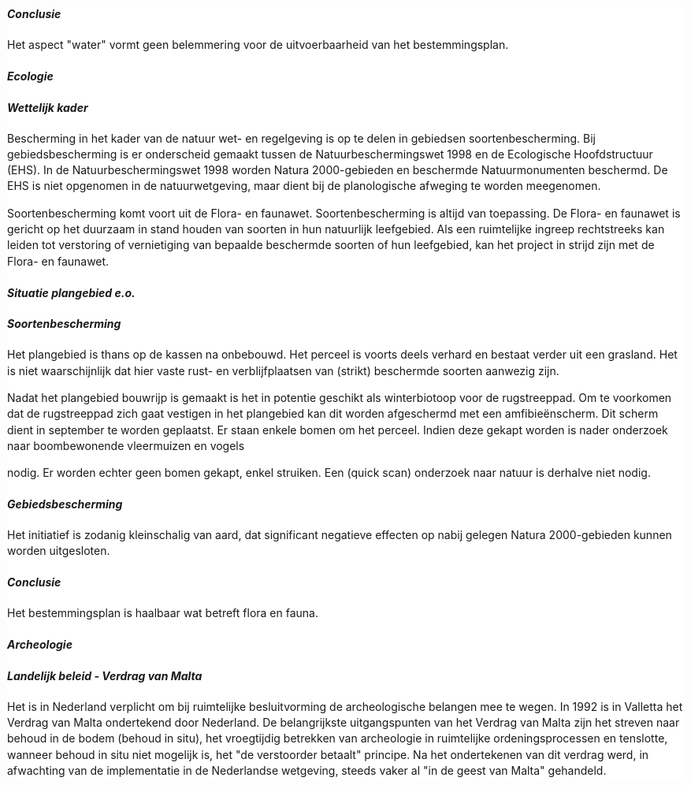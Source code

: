 #### *Conclusie*

Het aspect "water" vormt geen belemmering voor de uitvoerbaarheid van het bestemmingsplan.

#### *Ecologie*

#### *Wettelijk kader*

Bescherming in het kader van de natuur wet- en regelgeving is op te delen in gebiedsen soortenbescherming. Bij gebiedsbescherming is er onderscheid gemaakt tussen de Natuurbeschermingswet 1998 en de Ecologische Hoofdstructuur (EHS). In de Natuurbeschermingswet 1998 worden Natura 2000-gebieden en beschermde Natuurmonumenten beschermd. De EHS is niet opgenomen in de natuurwetgeving, maar dient bij de planologische afweging te worden meegenomen.

Soortenbescherming komt voort uit de Flora- en faunawet. Soortenbescherming is altijd van toepassing. De Flora- en faunawet is gericht op het duurzaam in stand houden van soorten in hun natuurlijk leefgebied. Als een ruimtelijke ingreep rechtstreeks kan leiden tot verstoring of vernietiging van bepaalde beschermde soorten of hun leefgebied, kan het project in strijd zijn met de Flora- en faunawet.

#### *Situatie plangebied e.o.*

#### *Soortenbescherming*

Het plangebied is thans op de kassen na onbebouwd. Het perceel is voorts deels verhard en bestaat verder uit een grasland. Het is niet waarschijnlijk dat hier vaste rust- en verblijfplaatsen van (strikt) beschermde soorten aanwezig zijn.

Nadat het plangebied bouwrijp is gemaakt is het in potentie geschikt als winterbiotoop voor de rugstreeppad. Om te voorkomen dat de rugstreeppad zich gaat vestigen in het plangebied kan dit worden afgeschermd met een amfibieënscherm. Dit scherm dient in september te worden geplaatst. Er staan enkele bomen om het perceel. Indien deze gekapt worden is nader onderzoek naar boombewonende vleermuizen en vogels

nodig. Er worden echter geen bomen gekapt, enkel struiken. Een (quick scan) onderzoek naar natuur is derhalve niet nodig.

#### *Gebiedsbescherming*

Het initiatief is zodanig kleinschalig van aard, dat significant negatieve effecten op nabij gelegen Natura 2000-gebieden kunnen worden uitgesloten.

#### *Conclusie*

Het bestemmingsplan is haalbaar wat betreft flora en fauna.

#### *Archeologie*

#### *Landelijk beleid - Verdrag van Malta*

Het is in Nederland verplicht om bij ruimtelijke besluitvorming de archeologische belangen mee te wegen. In 1992 is in Valletta het Verdrag van Malta ondertekend door Nederland. De belangrijkste uitgangspunten van het Verdrag van Malta zijn het streven naar behoud in de bodem (behoud in situ), het vroegtijdig betrekken van archeologie in ruimtelijke ordeningsprocessen en tenslotte, wanneer behoud in situ niet mogelijk is, het "de verstoorder betaalt" principe. Na het ondertekenen van dit verdrag werd, in afwachting van de implementatie in de Nederlandse wetgeving, steeds vaker al "in de geest van Malta" gehandeld.
